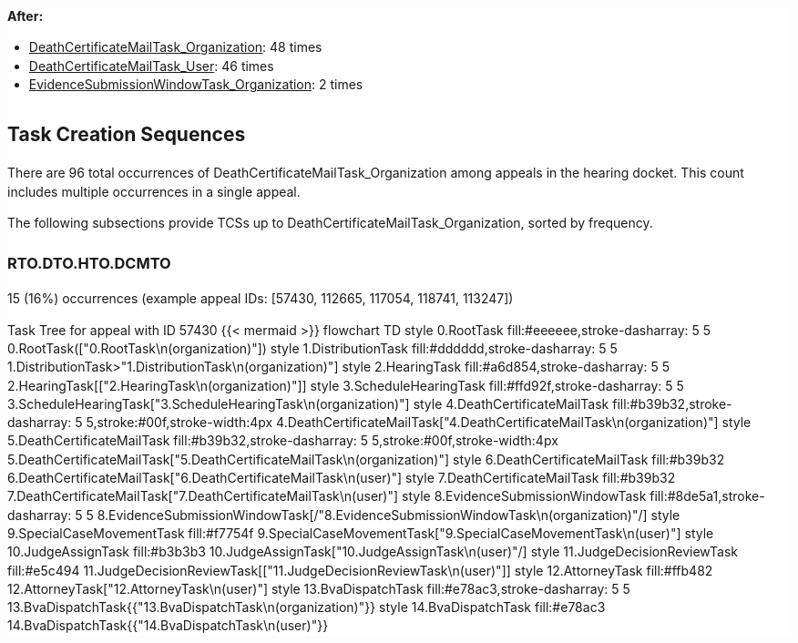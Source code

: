 **After:**

   * [DeathCertificateMailTask_Organization](DeathCertificateMailTask_Organization.md): 48 times
   * [DeathCertificateMailTask_User](DeathCertificateMailTask_User.md): 46 times
   * [EvidenceSubmissionWindowTask_Organization](EvidenceSubmissionWindowTask_Organization.md): 2 times

## Task Creation Sequences

There are 96 total occurrences of DeathCertificateMailTask_Organization among appeals in the hearing docket.  This count includes multiple occurrences in a single appeal.

The following subsections provide TCSs up to DeathCertificateMailTask_Organization, sorted by frequency.

### RTO.DTO.HTO.DCMTO

15 (16%) occurrences (example appeal IDs: [57430, 112665, 117054, 118741, 113247])

Task Tree for appeal with ID 57430
{{< mermaid >}}
flowchart TD
style 0.RootTask fill:#eeeeee,stroke-dasharray: 5 5
  0.RootTask(["0.RootTask\n(organization)"])
style 1.DistributionTask fill:#dddddd,stroke-dasharray: 5 5
  1.DistributionTask>"1.DistributionTask\n(organization)"]
style 2.HearingTask fill:#a6d854,stroke-dasharray: 5 5
  2.HearingTask[["2.HearingTask\n(organization)"]]
style 3.ScheduleHearingTask fill:#ffd92f,stroke-dasharray: 5 5
  3.ScheduleHearingTask["3.ScheduleHearingTask\n(organization)"]
style 4.DeathCertificateMailTask fill:#b39b32,stroke-dasharray: 5 5,stroke:#00f,stroke-width:4px
  4.DeathCertificateMailTask["4.DeathCertificateMailTask\n(organization)"]
style 5.DeathCertificateMailTask fill:#b39b32,stroke-dasharray: 5 5,stroke:#00f,stroke-width:4px
  5.DeathCertificateMailTask["5.DeathCertificateMailTask\n(organization)"]
style 6.DeathCertificateMailTask fill:#b39b32
  6.DeathCertificateMailTask["6.DeathCertificateMailTask\n(user)"]
style 7.DeathCertificateMailTask fill:#b39b32
  7.DeathCertificateMailTask["7.DeathCertificateMailTask\n(user)"]
style 8.EvidenceSubmissionWindowTask fill:#8de5a1,stroke-dasharray: 5 5
  8.EvidenceSubmissionWindowTask[/"8.EvidenceSubmissionWindowTask\n(organization)"/]
style 9.SpecialCaseMovementTask fill:#f7754f
  9.SpecialCaseMovementTask["9.SpecialCaseMovementTask\n(user)"]
style 10.JudgeAssignTask fill:#b3b3b3
  10.JudgeAssignTask[\"10.JudgeAssignTask\n(user)"/]
style 11.JudgeDecisionReviewTask fill:#e5c494
  11.JudgeDecisionReviewTask[["11.JudgeDecisionReviewTask\n(user)"]]
style 12.AttorneyTask fill:#ffb482
  12.AttorneyTask["12.AttorneyTask\n(user)"]
style 13.BvaDispatchTask fill:#e78ac3,stroke-dasharray: 5 5
  13.BvaDispatchTask{{"13.BvaDispatchTask\n(organization)"}}
style 14.BvaDispatchTask fill:#e78ac3
  14.BvaDispatchTask{{"14.BvaDispatchTask\n(user)"}}
